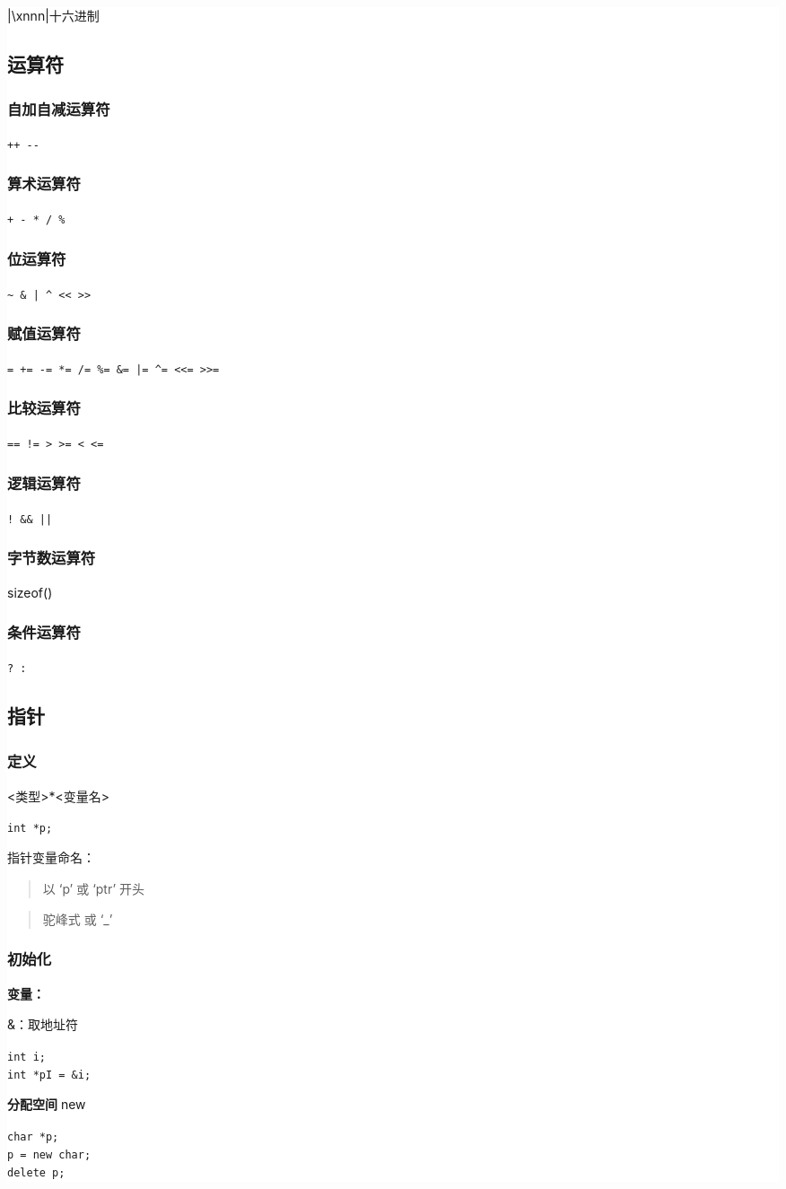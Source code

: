 |\xnnn|十六进制
## 运算符
### 自加自减运算符
`++ --`
### 算术运算符
`+ - * / %`
### 位运算符
`~ & | ^ << >>`
### 赋值运算符
`= += -= *= /= %= &= |= ^= <<= >>=`
### 比较运算符
`== != > >= < <=`
### 逻辑运算符
`! && ||`
### 字节数运算符
sizeof()
### 条件运算符
` ? : `
## 指针
### 定义
<类型>\*<变量名>

`int *p;`

指针变量命名：

>以 ‘p’ 或 ‘ptr’ 开头

>驼峰式 或 ‘_’
### 初始化
**变量：**

&：取地址符

```
int i;
int *pI = &i;
```
**分配空间**
new

```
char *p;
p = new char;
delete p;
```
